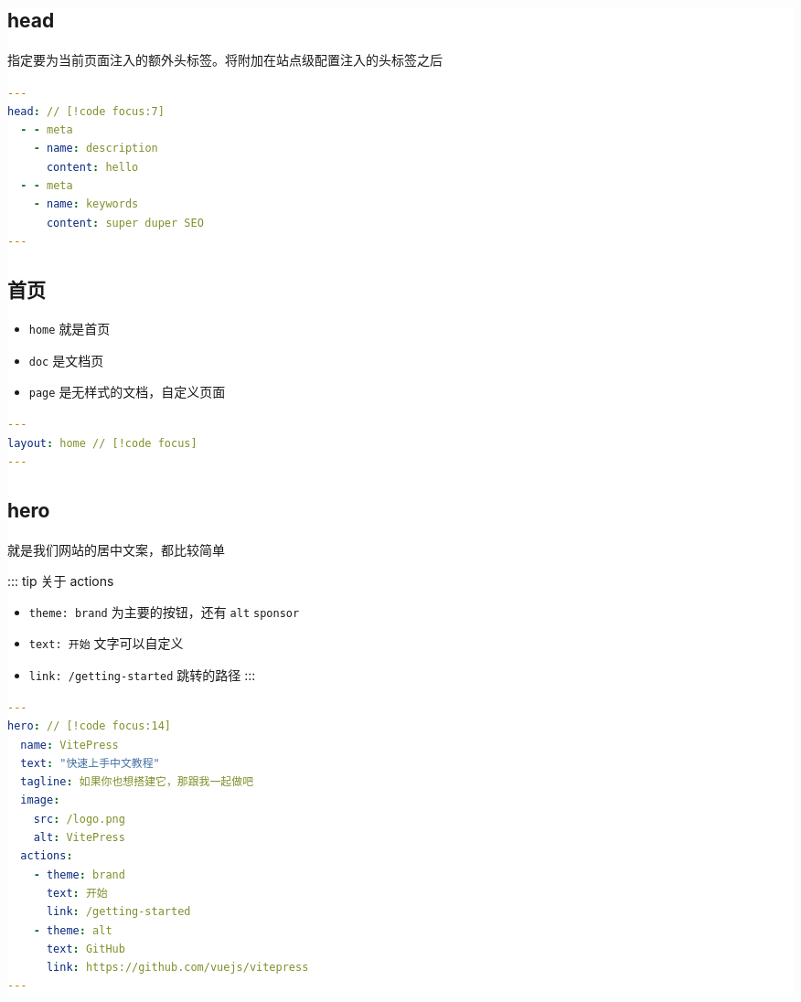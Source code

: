 ## head

指定要为当前页面注入的额外头标签。将附加在站点级配置注入的头标签之后

```yaml
---
head: // [!code focus:7]
  - - meta
    - name: description
      content: hello
  - - meta
    - name: keywords
      content: super duper SEO
---
```

## 首页

- `home` 就是首页

- `doc` 是文档页

- `page` 是无样式的文档，自定义页面

```yaml
---
layout: home // [!code focus]
---
```

## hero

就是我们网站的居中文案，都比较简单

::: tip 关于 actions

- `theme: brand` 为主要的按钮，还有 `alt` `sponsor`

- `text: 开始` 文字可以自定义

- `link: /getting-started` 跳转的路径
  :::

```yaml
---
hero: // [!code focus:14]
  name: VitePress
  text: "快速上手中文教程"
  tagline: 如果你也想搭建它，那跟我一起做吧
  image:
    src: /logo.png
    alt: VitePress
  actions:
    - theme: brand
      text: 开始
      link: /getting-started
    - theme: alt
      text: GitHub
      link: https://github.com/vuejs/vitepress
---
```
